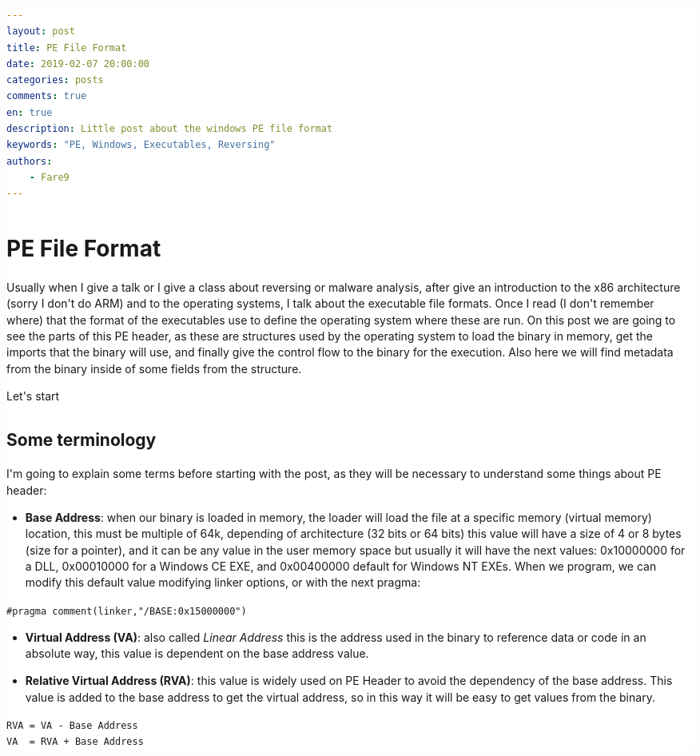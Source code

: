 ```yaml
---
layout: post
title: PE File Format
date: 2019-02-07 20:00:00
categories: posts
comments: true
en: true
description: Little post about the windows PE file format
keywords: "PE, Windows, Executables, Reversing"
authors:
    - Fare9
---
```


# PE File Format

Usually when I give a talk or I give a class about reversing or malware analysis, after give an introduction to the x86 architecture (sorry I don't do ARM) and to the operating systems, I talk about the executable file formats. Once I read (I don't remember where) that the format of the executables use to define the operating system where these are run.
On this post we are going to see the parts of this PE header, as these are structures used by the operating system to load the binary in memory, get the imports that the binary will use, and finally give the control flow to the binary for the execution. Also here we will find metadata from the binary inside of some fields from the structure.

Let's start

## Some terminology

I'm going to explain some terms before starting with the post, as they will be necessary to understand some things about PE header:

* **Base Address**: when our binary is loaded in memory, the loader will load the file at a specific memory (virtual memory) location, this must be multiple of 64k, depending of architecture (32 bits or 64 bits) this value will have a size of 4 or 8 bytes (size for a pointer), and it can be any value in the user memory space but usually it will have the next values: 0x10000000 for a DLL, 0x00010000 for a Windows CE EXE, and 0x00400000 default for Windows NT EXEs. When we program, we can modify this default value modifying linker options, or with the next pragma:
~~~
#pragma comment(linker,"/BASE:0x15000000")
~~~

* **Virtual Address (VA)**: also called *Linear Address* this is the address used in the binary to reference data or code in an absolute way, this value is dependent on the base address value.

* **Relative Virtual Address (RVA)**: this value is widely used on PE Header to avoid the dependency of the base address. This value is added to the base address to get the virtual address, so in this way it will be easy to get values from the binary.

~~~
RVA = VA - Base Address
VA  = RVA + Base Address
~~~
